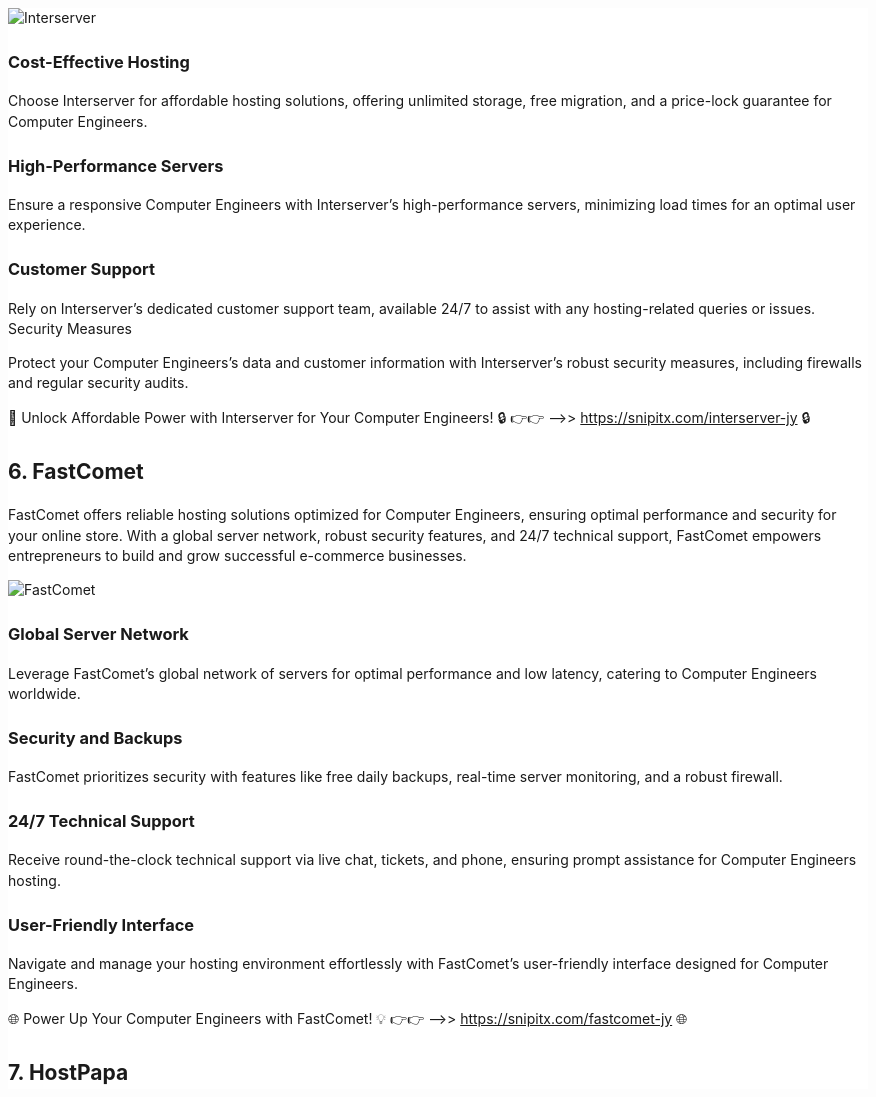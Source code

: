 ![Interserver](https://i.imgur.com/OM5dOEW.jpeg "Interserver Hosting")

### Cost-Effective Hosting
Choose Interserver for affordable hosting solutions, offering unlimited storage, free migration, and a price-lock guarantee for Computer Engineers.

### High-Performance Servers
Ensure a responsive Computer Engineers with Interserver’s high-performance servers, minimizing load times for an optimal user experience.

### Customer Support
Rely on Interserver’s dedicated customer support team, available 24/7 to assist with any hosting-related queries or issues.
Security Measures

Protect your Computer Engineers’s data and customer information with Interserver’s robust security measures, including firewalls and regular security audits.

💸 Unlock Affordable Power with Interserver for Your Computer Engineers! 🔒
👉👉 -->> https://snipitx.com/interserver-jy 🔒

## 6. FastComet

FastComet offers reliable hosting solutions optimized for Computer Engineers, ensuring optimal performance and security for your online store. With a global server network, robust security features, and 24/7 technical support, FastComet empowers entrepreneurs to build and grow successful e-commerce businesses.

![FastComet](https://i.imgur.com/7qgXuWp.png "FastComet Hosting")

### Global Server Network
Leverage FastComet’s global network of servers for optimal performance and low latency, catering to Computer Engineers worldwide.

### Security and Backups
FastComet prioritizes security with features like free daily backups, real-time server monitoring, and a robust firewall.

### 24/7 Technical Support
Receive round-the-clock technical support via live chat, tickets, and phone, ensuring prompt assistance for Computer Engineers hosting.

### User-Friendly Interface
Navigate and manage your hosting environment effortlessly with FastComet’s user-friendly interface designed for Computer Engineers.

🌐 Power Up Your Computer Engineers with FastComet! 💡
👉👉 -->> https://snipitx.com/fastcomet-jy 🌐

## 7. HostPapa
